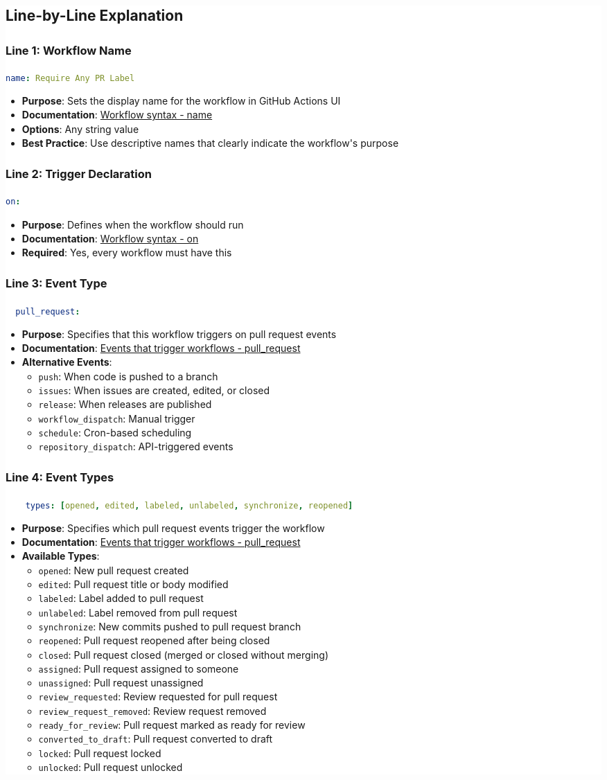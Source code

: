 ## Line-by-Line Explanation

### **Line 1: Workflow Name**
```yaml
name: Require Any PR Label
```
- **Purpose**: Sets the display name for the workflow in GitHub Actions UI
- **Documentation**: [Workflow syntax - name](https://docs.github.com/en/actions/using-workflows/workflow-syntax-for-github-actions#name)
- **Options**: Any string value
- **Best Practice**: Use descriptive names that clearly indicate the workflow's purpose

### **Line 2: Trigger Declaration**
```yaml
on:
```
- **Purpose**: Defines when the workflow should run
- **Documentation**: [Workflow syntax - on](https://docs.github.com/en/actions/using-workflows/workflow-syntax-for-github-actions#on)
- **Required**: Yes, every workflow must have this

### **Line 3: Event Type**
```yaml
  pull_request:
```
- **Purpose**: Specifies that this workflow triggers on pull request events
- **Documentation**: [Events that trigger workflows - pull_request](https://docs.github.com/en/actions/using-workflows/events-that-trigger-workflows#pull_request)
- **Alternative Events**:
  - `push`: When code is pushed to a branch
  - `issues`: When issues are created, edited, or closed
  - `release`: When releases are published
  - `workflow_dispatch`: Manual trigger
  - `schedule`: Cron-based scheduling
  - `repository_dispatch`: API-triggered events

### **Line 4: Event Types**
```yaml
    types: [opened, edited, labeled, unlabeled, synchronize, reopened]
```
- **Purpose**: Specifies which pull request events trigger the workflow
- **Documentation**: [Events that trigger workflows - pull_request](https://docs.github.com/en/actions/using-workflows/events-that-trigger-workflows#pull_request)
- **Available Types**:
  - `opened`: New pull request created
  - `edited`: Pull request title or body modified
  - `labeled`: Label added to pull request
  - `unlabeled`: Label removed from pull request
  - `synchronize`: New commits pushed to pull request branch
  - `reopened`: Pull request reopened after being closed
  - `closed`: Pull request closed (merged or closed without merging)
  - `assigned`: Pull request assigned to someone
  - `unassigned`: Pull request unassigned
  - `review_requested`: Review requested for pull request
  - `review_request_removed`: Review request removed
  - `ready_for_review`: Pull request marked as ready for review
  - `converted_to_draft`: Pull request converted to draft
  - `locked`: Pull request locked
  - `unlocked`: Pull request unlocked

